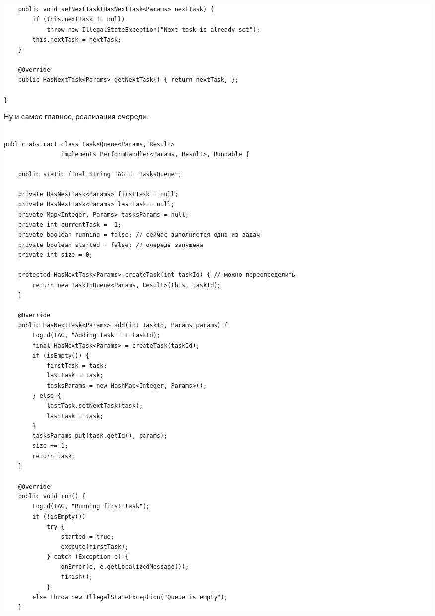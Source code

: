 ``` { java }
    public void setNextTask(HasNextTask<Params> nextTask) {
        if (this.nextTask != null)
            throw new IllegalStateException("Next task is already set");
        this.nextTask = nextTask;
    }

    @Override
    public HasNextTask<Params> getNextTask() { return nextTask; };

}

```

Ну и самое главное, реализация очереди:

``` { java }

public abstract class TasksQueue<Params, Result>
                implements PerformHandler<Params, Result>, Runnable {

    public static final String TAG = "TasksQueue";

    private HasNextTask<Params> firstTask = null;
    private HasNextTask<Params> lastTask = null;
    private Map<Integer, Params> tasksParams = null;
    private int currentTask = -1;
    private boolean running = false; // сейчас выполняется одна из задач
    private boolean started = false; // очередь запущена
    private int size = 0;

    protected HasNextTask<Params> createTask(int taskId) { // можно переопределить
        return new TaskInQueue<Params, Result>(this, taskId);
    }

    @Override
    public HasNextTask<Params> add(int taskId, Params params) {
        Log.d(TAG, "Adding task " + taskId);
        final HasNextTask<Params> = createTask(taskId);
        if (isEmpty()) {
            firstTask = task;
            lastTask = task;
            tasksParams = new HashMap<Integer, Params>();
        } else {
            lastTask.setNextTask(task);
            lastTask = task;
        }
        tasksParams.put(task.getId(), params);
        size += 1;
        return task;
    }

    @Override
    public void run() {
        Log.d(TAG, "Running first task");
        if (!isEmpty())
            try {
                started = true;
                execute(firstTask);
            } catch (Exception e) {
                onError(e, e.getLocalizedMessage());
                finish();
            }
        else throw new IllegalStateException("Queue is empty");
    }
```